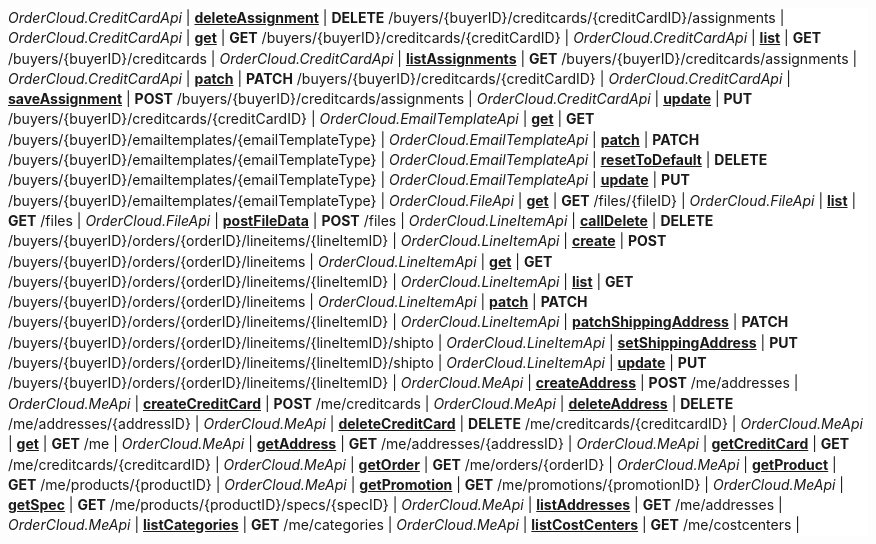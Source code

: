 *OrderCloud.CreditCardApi* | [**deleteAssignment**](docs/CreditCardApi.md#deleteAssignment) | **DELETE** /buyers/{buyerID}/creditcards/{creditCardID}/assignments | 
*OrderCloud.CreditCardApi* | [**get**](docs/CreditCardApi.md#get) | **GET** /buyers/{buyerID}/creditcards/{creditCardID} | 
*OrderCloud.CreditCardApi* | [**list**](docs/CreditCardApi.md#list) | **GET** /buyers/{buyerID}/creditcards | 
*OrderCloud.CreditCardApi* | [**listAssignments**](docs/CreditCardApi.md#listAssignments) | **GET** /buyers/{buyerID}/creditcards/assignments | 
*OrderCloud.CreditCardApi* | [**patch**](docs/CreditCardApi.md#patch) | **PATCH** /buyers/{buyerID}/creditcards/{creditCardID} | 
*OrderCloud.CreditCardApi* | [**saveAssignment**](docs/CreditCardApi.md#saveAssignment) | **POST** /buyers/{buyerID}/creditcards/assignments | 
*OrderCloud.CreditCardApi* | [**update**](docs/CreditCardApi.md#update) | **PUT** /buyers/{buyerID}/creditcards/{creditCardID} | 
*OrderCloud.EmailTemplateApi* | [**get**](docs/EmailTemplateApi.md#get) | **GET** /buyers/{buyerID}/emailtemplates/{emailTemplateType} | 
*OrderCloud.EmailTemplateApi* | [**patch**](docs/EmailTemplateApi.md#patch) | **PATCH** /buyers/{buyerID}/emailtemplates/{emailTemplateType} | 
*OrderCloud.EmailTemplateApi* | [**resetToDefault**](docs/EmailTemplateApi.md#resetToDefault) | **DELETE** /buyers/{buyerID}/emailtemplates/{emailTemplateType} | 
*OrderCloud.EmailTemplateApi* | [**update**](docs/EmailTemplateApi.md#update) | **PUT** /buyers/{buyerID}/emailtemplates/{emailTemplateType} | 
*OrderCloud.FileApi* | [**get**](docs/FileApi.md#get) | **GET** /files/{fileID} | 
*OrderCloud.FileApi* | [**list**](docs/FileApi.md#list) | **GET** /files | 
*OrderCloud.FileApi* | [**postFileData**](docs/FileApi.md#postFileData) | **POST** /files | 
*OrderCloud.LineItemApi* | [**callDelete**](docs/LineItemApi.md#callDelete) | **DELETE** /buyers/{buyerID}/orders/{orderID}/lineitems/{lineItemID} | 
*OrderCloud.LineItemApi* | [**create**](docs/LineItemApi.md#create) | **POST** /buyers/{buyerID}/orders/{orderID}/lineitems | 
*OrderCloud.LineItemApi* | [**get**](docs/LineItemApi.md#get) | **GET** /buyers/{buyerID}/orders/{orderID}/lineitems/{lineItemID} | 
*OrderCloud.LineItemApi* | [**list**](docs/LineItemApi.md#list) | **GET** /buyers/{buyerID}/orders/{orderID}/lineitems | 
*OrderCloud.LineItemApi* | [**patch**](docs/LineItemApi.md#patch) | **PATCH** /buyers/{buyerID}/orders/{orderID}/lineitems/{lineItemID} | 
*OrderCloud.LineItemApi* | [**patchShippingAddress**](docs/LineItemApi.md#patchShippingAddress) | **PATCH** /buyers/{buyerID}/orders/{orderID}/lineitems/{lineItemID}/shipto | 
*OrderCloud.LineItemApi* | [**setShippingAddress**](docs/LineItemApi.md#setShippingAddress) | **PUT** /buyers/{buyerID}/orders/{orderID}/lineitems/{lineItemID}/shipto | 
*OrderCloud.LineItemApi* | [**update**](docs/LineItemApi.md#update) | **PUT** /buyers/{buyerID}/orders/{orderID}/lineitems/{lineItemID} | 
*OrderCloud.MeApi* | [**createAddress**](docs/MeApi.md#createAddress) | **POST** /me/addresses | 
*OrderCloud.MeApi* | [**createCreditCard**](docs/MeApi.md#createCreditCard) | **POST** /me/creditcards | 
*OrderCloud.MeApi* | [**deleteAddress**](docs/MeApi.md#deleteAddress) | **DELETE** /me/addresses/{addressID} | 
*OrderCloud.MeApi* | [**deleteCreditCard**](docs/MeApi.md#deleteCreditCard) | **DELETE** /me/creditcards/{creditcardID} | 
*OrderCloud.MeApi* | [**get**](docs/MeApi.md#get) | **GET** /me | 
*OrderCloud.MeApi* | [**getAddress**](docs/MeApi.md#getAddress) | **GET** /me/addresses/{addressID} | 
*OrderCloud.MeApi* | [**getCreditCard**](docs/MeApi.md#getCreditCard) | **GET** /me/creditcards/{creditcardID} | 
*OrderCloud.MeApi* | [**getOrder**](docs/MeApi.md#getOrder) | **GET** /me/orders/{orderID} | 
*OrderCloud.MeApi* | [**getProduct**](docs/MeApi.md#getProduct) | **GET** /me/products/{productID} | 
*OrderCloud.MeApi* | [**getPromotion**](docs/MeApi.md#getPromotion) | **GET** /me/promotions/{promotionID} | 
*OrderCloud.MeApi* | [**getSpec**](docs/MeApi.md#getSpec) | **GET** /me/products/{productID}/specs/{specID} | 
*OrderCloud.MeApi* | [**listAddresses**](docs/MeApi.md#listAddresses) | **GET** /me/addresses | 
*OrderCloud.MeApi* | [**listCategories**](docs/MeApi.md#listCategories) | **GET** /me/categories | 
*OrderCloud.MeApi* | [**listCostCenters**](docs/MeApi.md#listCostCenters) | **GET** /me/costcenters | 